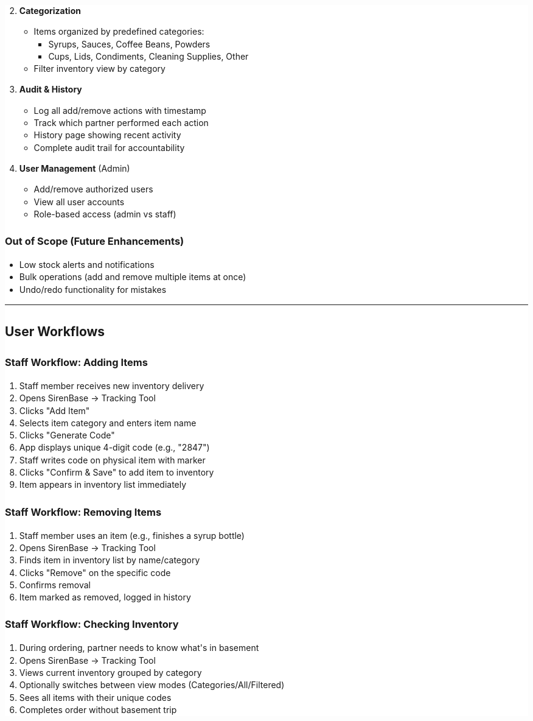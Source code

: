 2. **Categorization**

   - Items organized by predefined categories:
     - Syrups, Sauces, Coffee Beans, Powders
     - Cups, Lids, Condiments, Cleaning Supplies, Other
   - Filter inventory view by category

3. **Audit & History**

   - Log all add/remove actions with timestamp
   - Track which partner performed each action
   - History page showing recent activity
   - Complete audit trail for accountability

4. **User Management** (Admin)
   - Add/remove authorized users
   - View all user accounts
   - Role-based access (admin vs staff)

### Out of Scope (Future Enhancements)

- Low stock alerts and notifications
- Bulk operations (add and remove multiple items at once)
- Undo/redo functionality for mistakes

---

## User Workflows

### Staff Workflow: Adding Items

1. Staff member receives new inventory delivery
2. Opens SirenBase → Tracking Tool
3. Clicks "Add Item"
4. Selects item category and enters item name
5. Clicks "Generate Code"
6. App displays unique 4-digit code (e.g., "2847")
7. Staff writes code on physical item with marker
8. Clicks "Confirm & Save" to add item to inventory
9. Item appears in inventory list immediately

### Staff Workflow: Removing Items

1. Staff member uses an item (e.g., finishes a syrup bottle)
2. Opens SirenBase → Tracking Tool
3. Finds item in inventory list by name/category
4. Clicks "Remove" on the specific code
5. Confirms removal
6. Item marked as removed, logged in history

### Staff Workflow: Checking Inventory

1. During ordering, partner needs to know what's in basement
2. Opens SirenBase → Tracking Tool
3. Views current inventory grouped by category
4. Optionally switches between view modes (Categories/All/Filtered)
5. Sees all items with their unique codes
6. Completes order without basement trip
